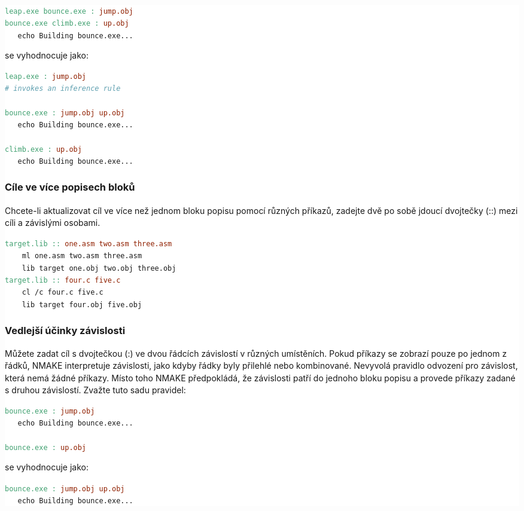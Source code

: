 ```makefile
leap.exe bounce.exe : jump.obj
bounce.exe climb.exe : up.obj
   echo Building bounce.exe...
```

se vyhodnocuje jako:

```makefile
leap.exe : jump.obj
# invokes an inference rule

bounce.exe : jump.obj up.obj
   echo Building bounce.exe...

climb.exe : up.obj
   echo Building bounce.exe...
```

### <a name="targets-in-multiple-description-blocks"></a><a name="targets-in-multiple-description-blocks"></a>Cíle ve více popisech bloků

Chcete-li aktualizovat cíl ve více než jednom bloku popisu pomocí různých příkazů, zadejte dvě po sobě jdoucí dvojtečky (::) mezi cíli a závislými osobami.

```makefile
target.lib :: one.asm two.asm three.asm
    ml one.asm two.asm three.asm
    lib target one.obj two.obj three.obj
target.lib :: four.c five.c
    cl /c four.c five.c
    lib target four.obj five.obj
```

### <a name="dependency-side-effects"></a><a name="dependency-side-effects"></a>Vedlejší účinky závislosti

Můžete zadat cíl s dvojtečkou (:) ve dvou řádcích závislostí v různých umístěních. Pokud příkazy se zobrazí pouze po jednom z řádků, NMAKE interpretuje závislosti, jako kdyby řádky byly přilehlé nebo kombinované. Nevyvolá pravidlo odvození pro závislost, která nemá žádné příkazy. Místo toho NMAKE předpokládá, že závislosti patří do jednoho bloku popisu a provede příkazy zadané s druhou závislostí. Zvažte tuto sadu pravidel:

```makefile
bounce.exe : jump.obj
   echo Building bounce.exe...

bounce.exe : up.obj
```

se vyhodnocuje jako:

```makefile
bounce.exe : jump.obj up.obj
   echo Building bounce.exe...
```
